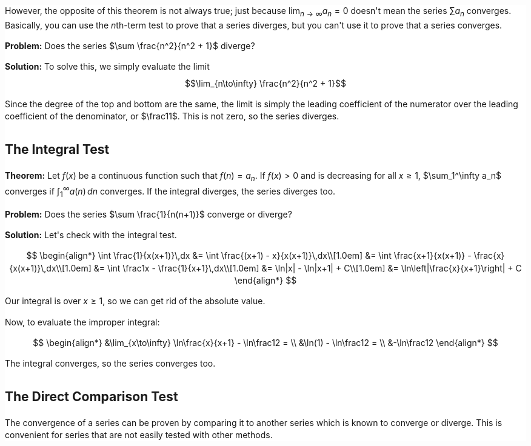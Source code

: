 However, the opposite of this theorem is not always true; just because $\lim_{n\to\infty} a_n = 0$ doesn't mean the series $\sum a_n$ converges. Basically, you can use the *n*th-term test to prove that a series diverges, but you can't use it to prove that a series converges.

<aside>

**Problem:** Does the series $\sum \frac{n^2}{n^2 + 1}$ diverge?

**Solution:** To solve this, we simply evaluate the limit $$\lim_{n\to\infty} \frac{n^2}{n^2 + 1}$$

Since the degree of the top and bottom are the same, the limit is simply the leading coefficient of the numerator over the leading coefficient of the denominator, or $\frac11$. This is not zero, so the series diverges.

</aside>

## The Integral Test

**Theorem:** Let $f(x)$ be a continuous function such that $f(n) = a_n$. If $f(x) > 0$ and is decreasing for all $x \geq 1$, $\sum_1^\infty a_n$ converges if $\int_1^\infty a(n)\,dn$ converges. If the integral diverges, the series diverges too.

<aside>

**Problem:** Does the series $\sum \frac{1}{n(n+1)}$ converge or diverge?

**Solution:** Let's check with the integral test.

$$
\begin{align*}
    \int \frac{1}{x(x+1)}\,dx &= \int \frac{(x+1) - x}{x(x+1)}\,dx\\[1.0em]
    &= \int \frac{x+1}{x(x+1)} - \frac{x}{x(x+1)}\,dx\\[1.0em]
    &= \int \frac1x - \frac{1}{x+1}\,dx\\[1.0em]
    &= \ln|x| - \ln|x+1| + C\\[1.0em]
    &= \ln\left|\frac{x}{x+1}\right| + C
\end{align*}
$$

Our integral is over $x \geq 1$, so we can get rid of the absolute value.

Now, to evaluate the improper integral:

$$
\begin{align*}
    &\lim_{x\to\infty} \ln\frac{x}{x+1} - \ln\frac12 = \\
    &\ln(1) - \ln\frac12 = \\
    &-\ln\frac12
\end{align*}
$$

The integral converges, so the series converges too.

</aside>

## The Direct Comparison Test

The convergence of a series can be proven by comparing it to another series which is known to converge or diverge. This is convenient for series that are not easily tested with other methods.
